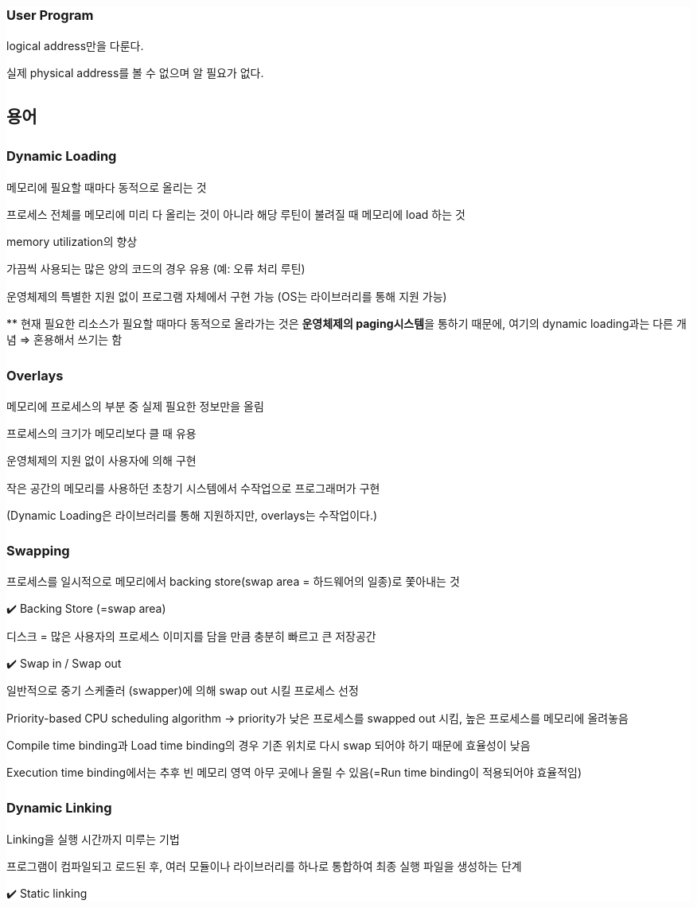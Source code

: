 ### User Program

logical address만을 다룬다.

실제 physical address를 볼 수 없으며 알 필요가 없다.

## 용어

### Dynamic Loading

메모리에 필요할 때마다 동적으로 올리는 것

프로세스 전체를 메모리에 미리 다 올리는 것이 아니라 해당 루틴이 불려질 때 메모리에 load 하는 것

memory utilization의 향상

가끔씩 사용되는 많은 양의 코드의 경우 유용 (예: 오류 처리 루틴)

운영체제의 특별한 지원 없이 프로그램 자체에서 구현 가능 (OS는 라이브러리를 통해 지원 가능)

** 현재 필요한 리소스가 필요할 때마다 동적으로 올라가는 것은 **운영체제의 paging시스템**을 통하기 때문에, 여기의 dynamic loading과는 다른 개념 ⇒ 혼용해서 쓰기는 함

### Overlays

메모리에 프로세스의 부분 중 실제 필요한 정보만을 올림

프로세스의 크기가 메모리보다 클 때 유용

운영체제의 지원 없이 사용자에 의해 구현

작은 공간의 메모리를 사용하던 초창기 시스템에서 수작업으로 프로그래머가 구현

(Dynamic Loading은 라이브러리를 통해 지원하지만, overlays는 수작업이다.)

### Swapping

프로세스를 일시적으로 메모리에서 backing store(swap area = 하드웨어의 일종)로 쫓아내는 것

✔️ Backing Store (=swap area)

디스크 = 많은 사용자의 프로세스 이미지를 담을 만큼 충분히 빠르고 큰 저장공간

✔️ Swap in / Swap out

일반적으로 중기 스케줄러 (swapper)에 의해 swap out 시킬 프로세스 선정

Priority-based CPU scheduling algorithm → priority가 낮은 프로세스를 swapped out 시킴, 높은 프로세스를 메모리에 올려놓음

Compile time binding과 Load time binding의 경우 기존 위치로 다시 swap 되어야 하기 때문에 효율성이 낮음

Execution time binding에서는 추후 빈 메모리 영역 아무 곳에나 올릴 수 있음(=Run time binding이 적용되어야 효율적임)

### Dynamic Linking

Linking을 실행 시간까지 미루는 기법

프로그램이 컴파일되고 로드된 후, 여러 모듈이나 라이브러리를 하나로 통합하여 최종 실행 파일을 생성하는 단계

✔️ Static linking

